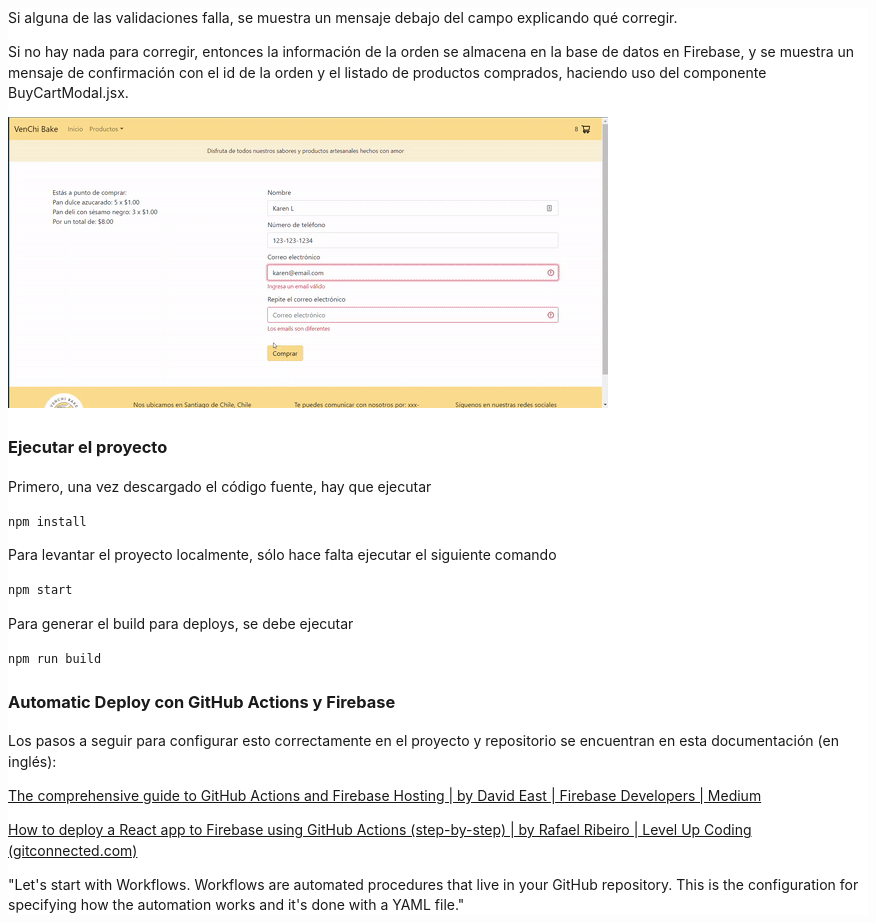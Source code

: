 Si alguna de las validaciones falla, se muestra un mensaje debajo del campo explicando qué corregir.

Si no hay nada para corregir, entonces la información de la orden se almacena en la base de datos en Firebase, y se muestra un mensaje de confirmación con el id de la orden y el listado de productos comprados, haciendo uso del componente BuyCartModal.jsx.

![Paso final para comprar](6-Buy.gif)

### Ejecutar el proyecto

Primero, una vez descargado el código fuente, hay que ejecutar
```bash
npm install
```

Para levantar el proyecto localmente, sólo hace falta ejecutar el siguiente comando
```bash
npm start
```

Para generar el build para deploys, se debe ejecutar
```bash
npm run build
```

### Automatic Deploy con GitHub Actions y Firebase

Los pasos a seguir para configurar esto correctamente en el proyecto y repositorio se encuentran en esta documentación (en inglés):

[The comprehensive guide to GitHub Actions and Firebase Hosting | by David East | Firebase Developers | Medium](https://medium.com/firebase-developers/the-comprehensive-guide-to-github-actions-and-firebase-hosting-818502d86c31)

[How to deploy a React app to Firebase using GitHub Actions (step-by-step) | by Rafael Ribeiro | Level Up Coding (gitconnected.com)](https://levelup.gitconnected.com/how-to-deploy-a-react-app-to-firebase-using-github-actions-step-by-step-11367e0627d5)

"Let's start with Workflows. Workflows are automated procedures that live in your GitHub repository. This is the configuration for specifying how the automation works and it's done with a YAML file."

